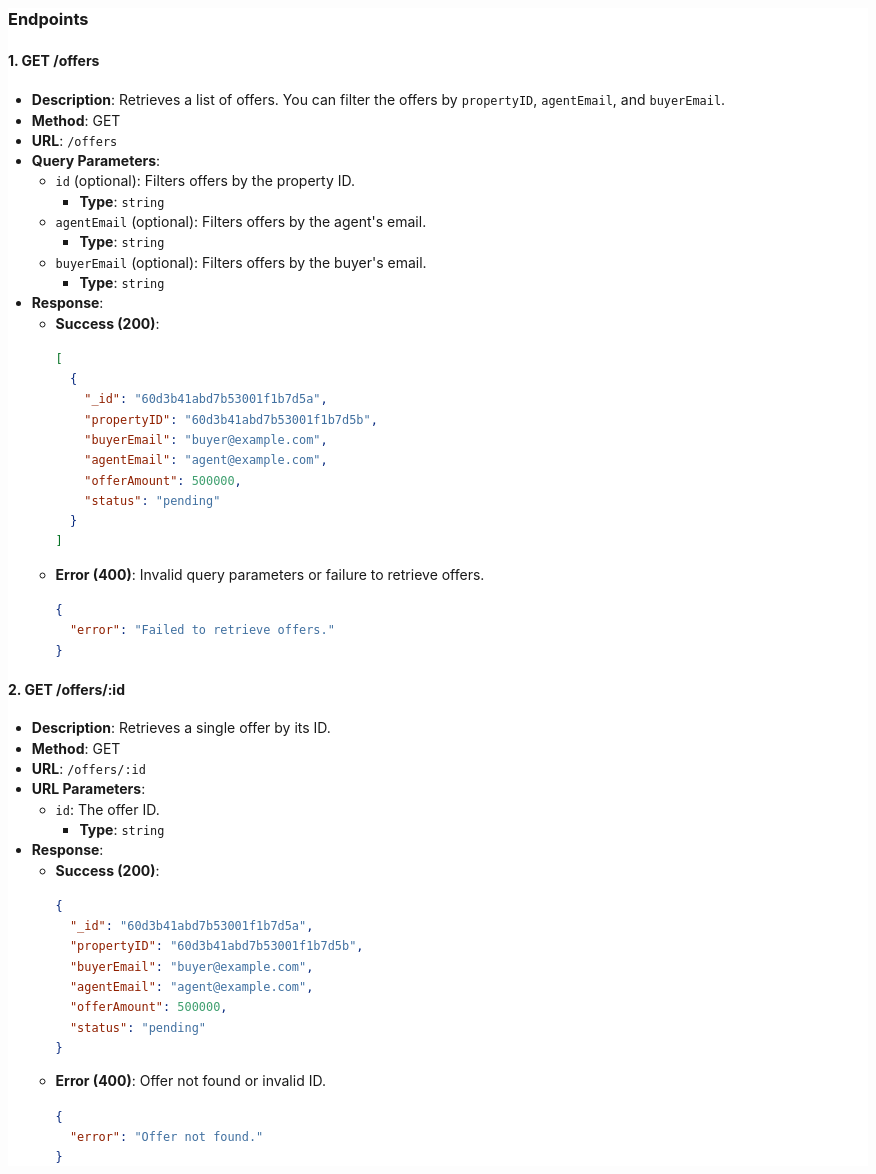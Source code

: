 
### **Endpoints**

#### 1. **GET /offers**
- **Description**: Retrieves a list of offers. You can filter the offers by `propertyID`, `agentEmail`, and `buyerEmail`.
- **Method**: GET
- **URL**: `/offers`
- **Query Parameters**:
  - `id` (optional): Filters offers by the property ID.
    - **Type**: `string`
  - `agentEmail` (optional): Filters offers by the agent's email.
    - **Type**: `string`
  - `buyerEmail` (optional): Filters offers by the buyer's email.
    - **Type**: `string`
- **Response**:
  - **Success (200)**:
    ```json
    [
      {
        "_id": "60d3b41abd7b53001f1b7d5a",
        "propertyID": "60d3b41abd7b53001f1b7d5b",
        "buyerEmail": "buyer@example.com",
        "agentEmail": "agent@example.com",
        "offerAmount": 500000,
        "status": "pending"
      }
    ]
    ```
  - **Error (400)**: Invalid query parameters or failure to retrieve offers.
    ```json
    {
      "error": "Failed to retrieve offers."
    }
    ```

#### 2. **GET /offers/:id**
- **Description**: Retrieves a single offer by its ID.
- **Method**: GET
- **URL**: `/offers/:id`
- **URL Parameters**:
  - `id`: The offer ID.
    - **Type**: `string`
- **Response**:
  - **Success (200)**:
    ```json
    {
      "_id": "60d3b41abd7b53001f1b7d5a",
      "propertyID": "60d3b41abd7b53001f1b7d5b",
      "buyerEmail": "buyer@example.com",
      "agentEmail": "agent@example.com",
      "offerAmount": 500000,
      "status": "pending"
    }
    ```
  - **Error (400)**: Offer not found or invalid ID.
    ```json
    {
      "error": "Offer not found."
    }
    ```
